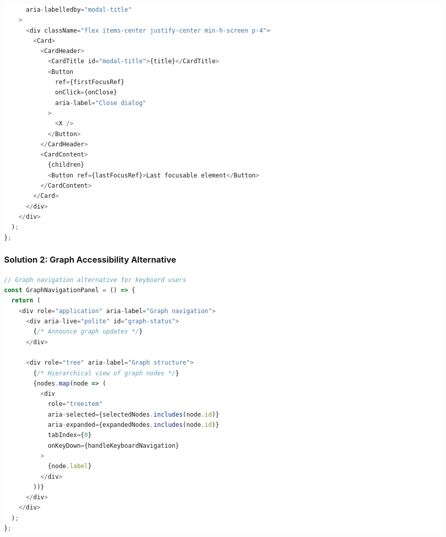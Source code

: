 ```typescript
      aria-labelledby="modal-title"
    >
      <div className="flex items-center justify-center min-h-screen p-4">
        <Card>
          <CardHeader>
            <CardTitle id="modal-title">{title}</CardTitle>
            <Button
              ref={firstFocusRef}
              onClick={onClose}
              aria-label="Close dialog"
            >
              <X />
            </Button>
          </CardHeader>
          <CardContent>
            {children}
            <Button ref={lastFocusRef}>Last focusable element</Button>
          </CardContent>
        </Card>
      </div>
    </div>
  );
};
```

### Solution 2: Graph Accessibility Alternative
```typescript
// Graph navigation alternative for keyboard users
const GraphNavigationPanel = () => {
  return (
    <div role="application" aria-label="Graph navigation">
      <div aria-live="polite" id="graph-status">
        {/* Announce graph updates */}
      </div>
      
      <div role="tree" aria-label="Graph structure">
        {/* Hierarchical view of graph nodes */}
        {nodes.map(node => (
          <div 
            role="treeitem"
            aria-selected={selectedNodes.includes(node.id)}
            aria-expanded={expandedNodes.includes(node.id)}
            tabIndex={0}
            onKeyDown={handleKeyboardNavigation}
          >
            {node.label}
          </div>
        ))}
      </div>
    </div>
  );
};
```
